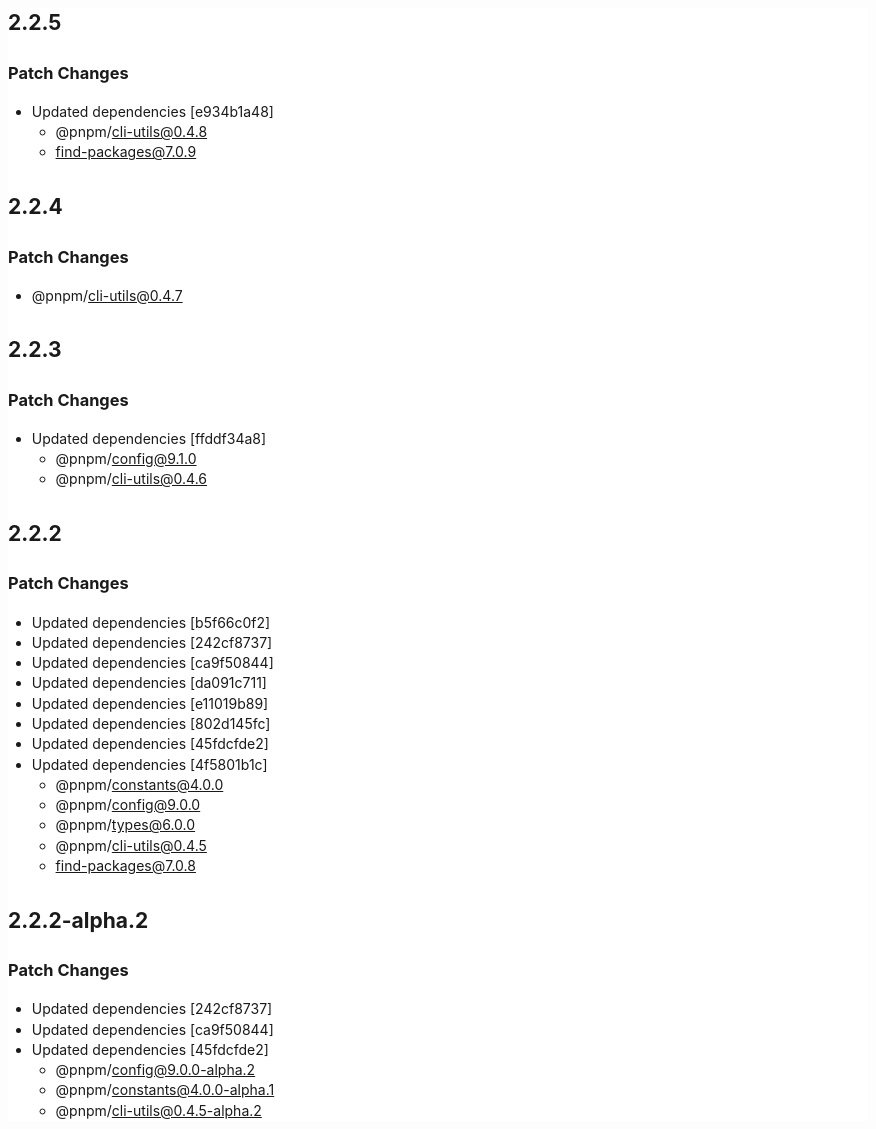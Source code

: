 ## 2.2.5

### Patch Changes

- Updated dependencies [e934b1a48]
  - @pnpm/cli-utils@0.4.8
  - find-packages@7.0.9

## 2.2.4

### Patch Changes

- @pnpm/cli-utils@0.4.7

## 2.2.3

### Patch Changes

- Updated dependencies [ffddf34a8]
  - @pnpm/config@9.1.0
  - @pnpm/cli-utils@0.4.6

## 2.2.2

### Patch Changes

- Updated dependencies [b5f66c0f2]
- Updated dependencies [242cf8737]
- Updated dependencies [ca9f50844]
- Updated dependencies [da091c711]
- Updated dependencies [e11019b89]
- Updated dependencies [802d145fc]
- Updated dependencies [45fdcfde2]
- Updated dependencies [4f5801b1c]
  - @pnpm/constants@4.0.0
  - @pnpm/config@9.0.0
  - @pnpm/types@6.0.0
  - @pnpm/cli-utils@0.4.5
  - find-packages@7.0.8

## 2.2.2-alpha.2

### Patch Changes

- Updated dependencies [242cf8737]
- Updated dependencies [ca9f50844]
- Updated dependencies [45fdcfde2]
  - @pnpm/config@9.0.0-alpha.2
  - @pnpm/constants@4.0.0-alpha.1
  - @pnpm/cli-utils@0.4.5-alpha.2
